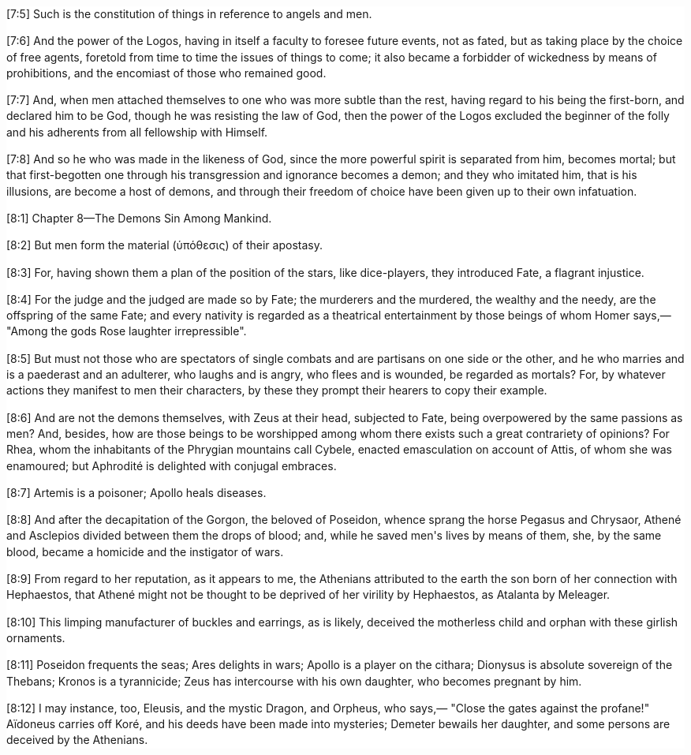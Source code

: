 [7:5] Such is the constitution of things in reference to angels and men.

[7:6] And the power of the Logos, having in itself a faculty to foresee future events, not as fated, but as taking place by the choice of free agents, foretold from time to time the issues of things to come; it also became a forbidder of wickedness by means of prohibitions, and the encomiast of those who remained good.

[7:7] And, when men attached themselves to one who was more subtle than the rest, having regard to his being the first-born, and declared him to be God, though he was resisting the law of God, then the power of the Logos excluded the beginner of the folly and his adherents from all fellowship with Himself.

[7:8] And so he who was made in the likeness of God, since the more powerful spirit is separated from him, becomes mortal; but that first-begotten one through his transgression and ignorance becomes a demon; and they who imitated him, that is his illusions, are become a host of demons, and through their freedom of choice have been given up to their own infatuation.

[8:1] Chapter 8—The Demons Sin Among Mankind.

[8:2] But men form the material (ὑπόθεσις) of their apostasy.

[8:3] For, having shown them a plan of the position of the stars, like dice-players, they introduced Fate, a flagrant injustice.

[8:4] For the judge and the judged are made so by Fate; the murderers and the murdered, the wealthy and the needy, are the offspring of the same Fate; and every nativity is regarded as a theatrical entertainment by those beings of whom Homer says,—  "Among the gods Rose laughter irrepressible".

[8:5] But must not those who are spectators of single combats and are partisans on one side or the other, and he who marries and is a paederast and an adulterer, who laughs and is angry, who flees and is wounded, be regarded as mortals? For, by whatever actions they manifest to men their characters, by these they prompt their hearers to copy their example.

[8:6] And are not the demons themselves, with Zeus at their head, subjected to Fate, being overpowered by the same passions as men? And, besides, how are those beings to be worshipped among whom there exists such a great contrariety of opinions? For Rhea, whom the inhabitants of the Phrygian mountains call Cybele, enacted emasculation on account of Attis, of whom she was enamoured; but Aphrodité is delighted with conjugal embraces.

[8:7] Artemis is a poisoner; Apollo heals diseases.

[8:8] And after the decapitation of the Gorgon, the beloved of Poseidon, whence sprang the horse Pegasus and Chrysaor, Athené and Asclepios divided between them the drops of blood; and, while he saved men's lives by means of them, she, by the same blood, became a homicide and the instigator of wars.

[8:9] From regard to her reputation, as it appears to me, the Athenians attributed to the earth the son born of her connection with Hephaestos, that Athené might not be thought to be deprived of her virility by Hephaestos, as Atalanta by Meleager.

[8:10] This limping manufacturer of buckles and earrings, as is likely, deceived the motherless child and orphan with these girlish ornaments.

[8:11] Poseidon frequents the seas; Ares delights in wars; Apollo is a player on the cithara; Dionysus is absolute sovereign of the Thebans; Kronos is a tyrannicide; Zeus has intercourse with his own daughter, who becomes pregnant by him.

[8:12] I may instance, too, Eleusis, and the mystic Dragon, and Orpheus, who says,—  "Close the gates against the profane!"  Aïdoneus carries off Koré, and his deeds have been made into mysteries; Demeter bewails her daughter, and some persons are deceived by the Athenians.
